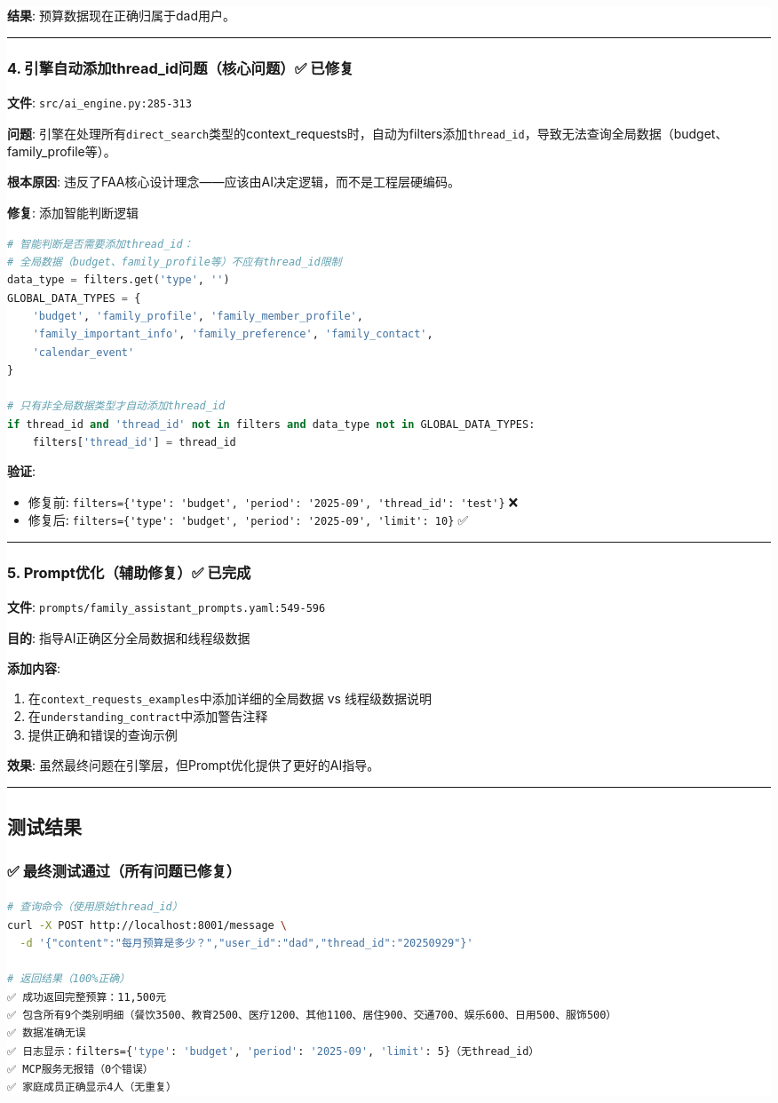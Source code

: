 **结果**: 预算数据现在正确归属于dad用户。

---

### 4. 引擎自动添加thread_id问题（核心问题）✅ 已修复
**文件**: `src/ai_engine.py:285-313`

**问题**: 引擎在处理所有`direct_search`类型的context_requests时，自动为filters添加`thread_id`，导致无法查询全局数据（budget、family_profile等）。

**根本原因**: 违反了FAA核心设计理念——应该由AI决定逻辑，而不是工程层硬编码。

**修复**: 添加智能判断逻辑
```python
# 智能判断是否需要添加thread_id：
# 全局数据（budget、family_profile等）不应有thread_id限制
data_type = filters.get('type', '')
GLOBAL_DATA_TYPES = {
    'budget', 'family_profile', 'family_member_profile',
    'family_important_info', 'family_preference', 'family_contact',
    'calendar_event'
}

# 只有非全局数据类型才自动添加thread_id
if thread_id and 'thread_id' not in filters and data_type not in GLOBAL_DATA_TYPES:
    filters['thread_id'] = thread_id
```

**验证**:
- 修复前: `filters={'type': 'budget', 'period': '2025-09', 'thread_id': 'test'}` ❌
- 修复后: `filters={'type': 'budget', 'period': '2025-09', 'limit': 10}` ✅

---

### 5. Prompt优化（辅助修复）✅ 已完成
**文件**: `prompts/family_assistant_prompts.yaml:549-596`

**目的**: 指导AI正确区分全局数据和线程级数据

**添加内容**:
1. 在`context_requests_examples`中添加详细的全局数据 vs 线程级数据说明
2. 在`understanding_contract`中添加警告注释
3. 提供正确和错误的查询示例

**效果**: 虽然最终问题在引擎层，但Prompt优化提供了更好的AI指导。

---

## 测试结果

### ✅ 最终测试通过（所有问题已修复）
```bash
# 查询命令（使用原始thread_id）
curl -X POST http://localhost:8001/message \
  -d '{"content":"每月预算是多少？","user_id":"dad","thread_id":"20250929"}'

# 返回结果（100%正确）
✅ 成功返回完整预算：11,500元
✅ 包含所有9个类别明细（餐饮3500、教育2500、医疗1200、其他1100、居住900、交通700、娱乐600、日用500、服饰500）
✅ 数据准确无误
✅ 日志显示：filters={'type': 'budget', 'period': '2025-09', 'limit': 5}（无thread_id）
✅ MCP服务无报错（0个错误）
✅ 家庭成员正确显示4人（无重复）
```
